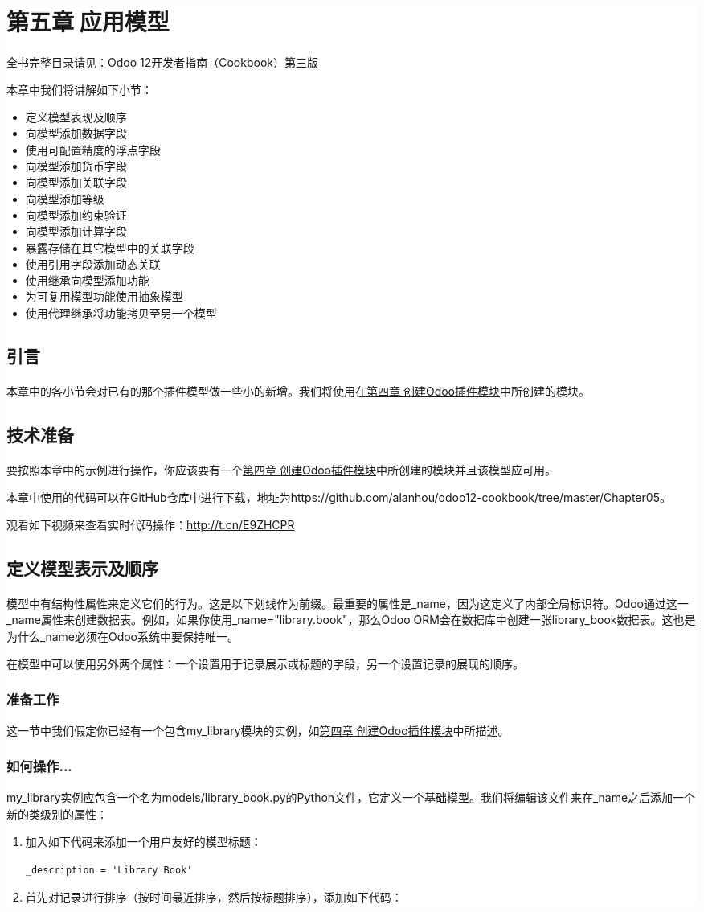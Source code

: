 # 第五章 应用模型

全书完整目录请见：[Odoo 12开发者指南（Cookbook）第三版](README.md)

本章中我们将讲解如下小节：

- 定义模型表现及顺序
- 向模型添加数据字段
- 使用可配置精度的浮点字段
- 向模型添加货币字段
- 向模型添加关联字段
- 向模型添加等级
- 向模型添加约束验证
- 向模型添加计算字段
- 暴露存储在其它模型中的关联字段
- 使用引用字段添加动态关联
- 使用继承向模型添加功能
- 为可复用模型功能使用抽象模型
- 使用代理继承将功能拷贝至另一个模型

## 引言

本章中的各小节会对已有的那个插件模型做一些小的新增。我们将使用在[第四章 创建Odoo插件模块](4.md)中所创建的模块。

## 技术准备

要按照本章中的示例进行操作，你应该要有一个[第四章 创建Odoo插件模块](4.md)中所创建的模块并且该模型应可用。

本章中使用的代码可以在GitHub仓库中进行下载，地址为https://github.com/alanhou/odoo12-cookbook/tree/master/Chapter05。

观看如下视频来查看实时代码操作：http://t.cn/E9ZHCPR

## 定义模型表示及顺序

模型中有结构性属性来定义它们的行为。这是以下划线作为前缀。最重要的属性是_name，因为这定义了内部全局标识符。Odoo通过这一_name属性来创建数据表。例如，如果你使用_name="library.book"，那么Odoo ORM会在数据库中创建一张library_book数据表。这也是为什么_name必须在Odoo系统中要保持唯一。

在模型中可以使用另外两个属性：一个设置用于记录展示或标题的字段，另一个设置记录的展现的顺序。

### 准备工作

这一节中我们假定你已经有一个包含my_library模块的实例，如[第四章 创建Odoo插件模块](4.md/)中所描述。

### 如何操作...

my_library实例应包含一个名为models/library_book.py的Python文件，它定义一个基础模型。我们将编辑该文件来在_name之后添加一个新的类级别的属性：

1. 加入如下代码来添加一个用户友好的模型标题：

   ```
   _description = 'Library Book'
   ```

2. 首先对记录进行排序（按时间最近排序，然后按标题排序），添加如下代码：

